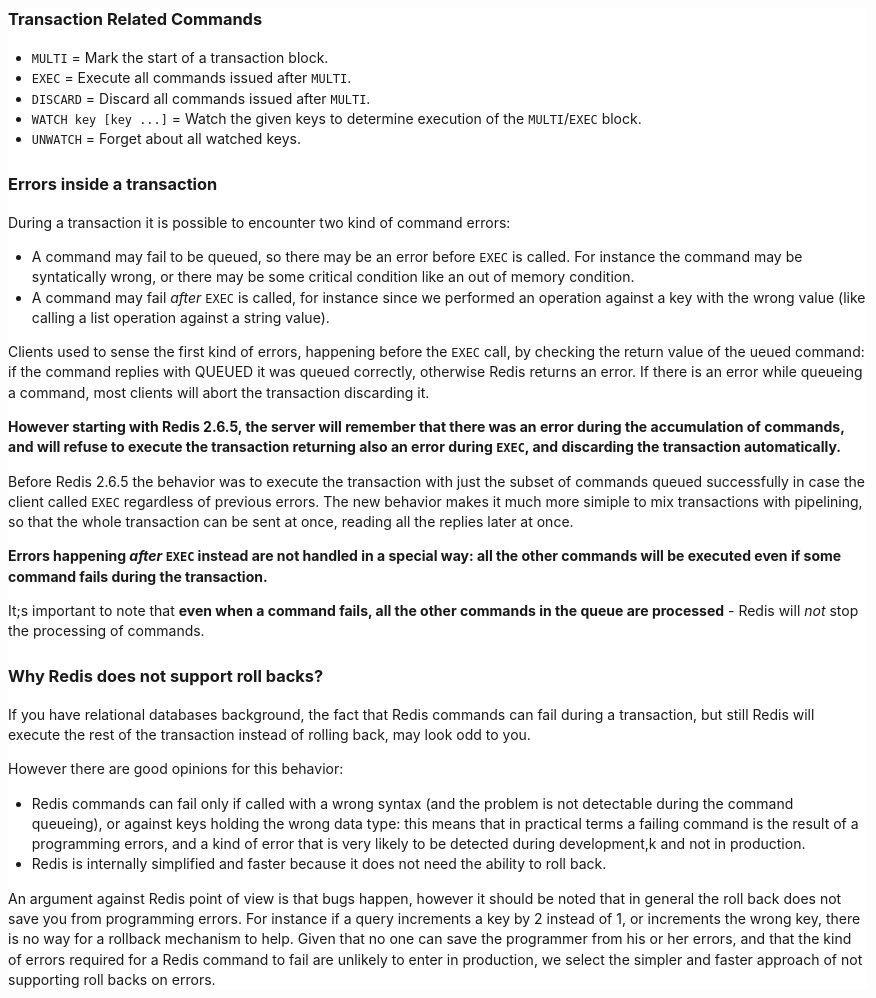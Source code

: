 ### Transaction Related Commands

-   `MULTI` = Mark the start of a transaction block.
-   `EXEC` = Execute all commands issued after `MULTI`.
-   `DISCARD` = Discard all commands issued after `MULTI`.
-   `WATCH key [key ...]` = Watch the given keys to determine execution of the `MULTI`/`EXEC` block.
-   `UNWATCH` = Forget about all watched keys.

### Errors inside a transaction

During a transaction it is possible to encounter two kind of command errors:

-   A command may fail to be queued, so there may be an error before `EXEC` is called. For instance the command may be syntatically wrong, or there may be some critical condition like an out of memory condition.
-   A command may fail *after* `EXEC` is called, for instance since we performed an operation against a key with the wrong value (like calling a list operation against a string value).

Clients used to sense the first kind of errors, happening before the `EXEC` call, by checking the return value of the ueued command: if the command replies with QUEUED it was queued correctly, otherwise Redis returns an error. If there is an error while queueing a command, most clients will abort the transaction discarding it.

**However starting with Redis 2.6.5, the server will remember that there was an error during the accumulation of commands, and will refuse to execute the transaction returning also an error during `EXEC`, and discarding the transaction automatically.**

Before Redis 2.6.5 the behavior was to execute the transaction with just the subset of commands queued successfully in case the client called `EXEC` regardless of previous errors. The new behavior makes it much more simiple to mix transactions with pipelining, so that the whole transaction can be sent at once, reading all the replies later at once.

**Errors happening *after* `EXEC` instead are not handled in a special way: all the other commands will be executed even if some command fails during the transaction.**

It;s important to note that **even when a command fails, all the other commands in the queue are processed** - Redis will *not* stop the processing of commands.

### Why Redis does not support roll backs?

If you have relational databases background, the fact that Redis commands can fail during a transaction, but still Redis will execute the rest of the transaction instead of rolling back, may look odd to you.

However there are good opinions for this behavior:

-   Redis commands can fail only if called with a wrong syntax (and the problem is not detectable during the command queueing), or against keys holding the wrong data type: this means that in practical terms a failing command is the result of a programming errors, and a kind of error that is very likely to be detected during development,k and not in production.
-   Redis is internally simplified and faster because it does not need the ability to roll back.

An argument against Redis point of view is that bugs happen, however it should be noted that in general the roll back does not save you from programming errors. For instance if a query increments a key by 2 instead of 1, or increments the wrong key, there is no way for a rollback mechanism to help. Given that no one can save the programmer from his or her errors, and that the kind of errors required for a Redis command to fail are unlikely to enter in production, we select the simpler and faster approach of not supporting roll backs on errors.
